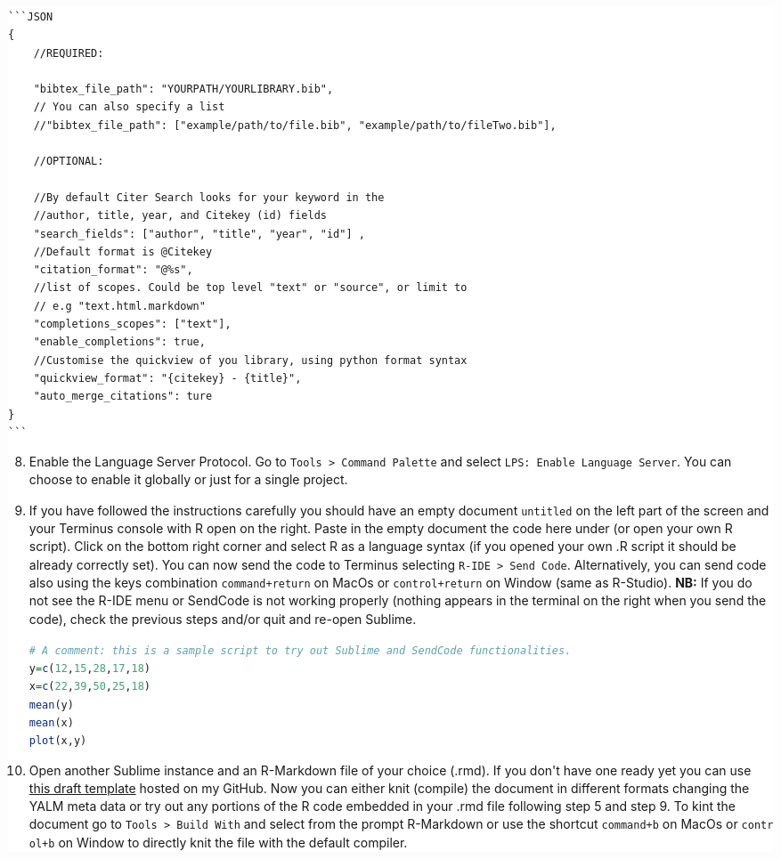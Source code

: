     ```JSON
    {
        //REQUIRED:

        "bibtex_file_path": "YOURPATH/YOURLIBRARY.bib",
        // You can also specify a list
        //"bibtex_file_path": ["example/path/to/file.bib", "example/path/to/fileTwo.bib"],

        //OPTIONAL:

        //By default Citer Search looks for your keyword in the 
        //author, title, year, and Citekey (id) fields
        "search_fields": ["author", "title", "year", "id"] ,
        //Default format is @Citekey
        "citation_format": "@%s",
        //list of scopes. Could be top level "text" or "source", or limit to
        // e.g "text.html.markdown"
        "completions_scopes": ["text"],
        "enable_completions": true,
        //Customise the quickview of you library, using python format syntax
        "quickview_format": "{citekey} - {title}",
        "auto_merge_citations": ture
    }
    ```

8. Enable the Language Server Protocol. Go to `Tools > Command Palette` and select `LPS: Enable Language Server`. You can choose to enable it globally or just for a single project. 

9. If you have followed the instructions carefully you should have an empty document `untitled` on the left part of the screen and your Terminus console with R open on the right. Paste in the empty document the code here under (or open your own R script). Click on the bottom right corner and select R as a language syntax (if you opened your own .R script it should be already correctly set). You can now send the code to Terminus selecting `R-IDE > Send Code`. Alternatively, you can send code also using the keys combination `command+return` on MacOs or `control+return` on Window (same as R-Studio).
**NB:** If you do not see the R-IDE menu or SendCode is not working properly (nothing appears in the terminal on the right when you send the code), check the previous steps and/or quit and re-open Sublime. 

    ```R 
    # A comment: this is a sample script to try out Sublime and SendCode functionalities. 
    y=c(12,15,28,17,18)
    x=c(22,39,50,25,18)
    mean(y)
    mean(x)
    plot(x,y)
    ```

10. Open another Sublime instance and an R-Markdown file of your choice (.rmd). If you don't have one ready yet you can use [this draft template](https://github.com/albertostefanelli/rmarkdown_templates) hosted on my GitHub. Now you can either knit (compile) the document in different formats changing the YALM meta data or try out any portions of the R code embedded in your .rmd file following step 5 and step 9. To kint the document go to `Tools > Build With` and select from the prompt R-Markdown or use the shortcut `command+b` on MacOs or `control+b` on Window to directly knit the file with the default compiler. 
